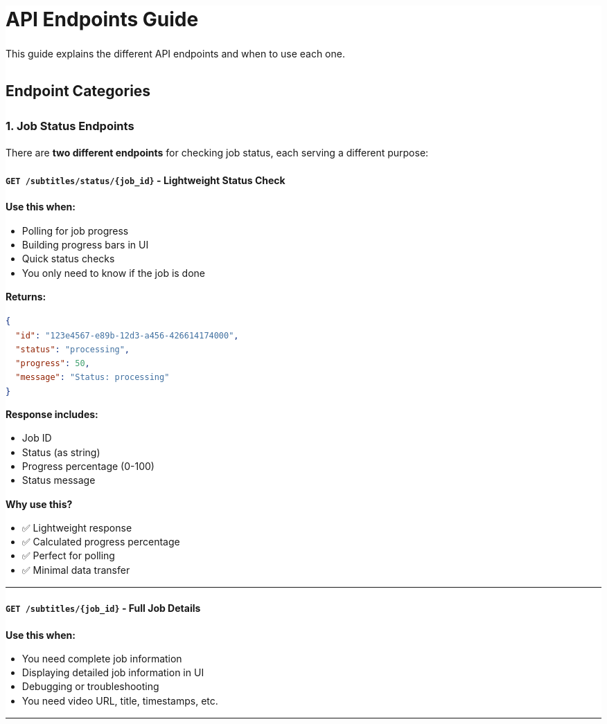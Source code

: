 # API Endpoints Guide

This guide explains the different API endpoints and when to use each one.

## Endpoint Categories

### 1. Job Status Endpoints

There are **two different endpoints** for checking job status, each serving a different purpose:

#### `GET /subtitles/status/{job_id}` - Lightweight Status Check

**Use this when:**
- Polling for job progress
- Building progress bars in UI
- Quick status checks
- You only need to know if the job is done

**Returns:**
```json
{
  "id": "123e4567-e89b-12d3-a456-426614174000",
  "status": "processing",
  "progress": 50,
  "message": "Status: processing"
}
```

**Response includes:**
- Job ID
- Status (as string)
- Progress percentage (0-100)
- Status message

**Why use this?**
- ✅ Lightweight response
- ✅ Calculated progress percentage
- ✅ Perfect for polling
- ✅ Minimal data transfer

---

#### `GET /subtitles/{job_id}` - Full Job Details

**Use this when:**
- You need complete job information
- Displaying detailed job information in UI
- Debugging or troubleshooting
- You need video URL, title, timestamps, etc.

---
